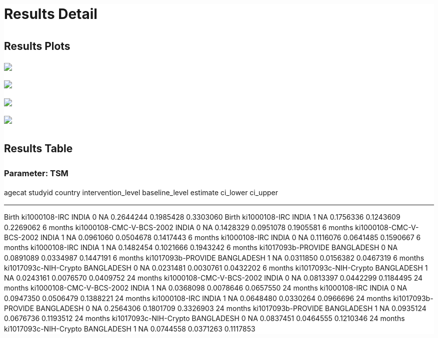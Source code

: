 



# Results Detail

## Results Plots
![](/tmp/c8b31bcd-010b-426b-9394-e466fd9b85f0/REPORT_files/figure-html/plot_tsm-1.png)

![](/tmp/c8b31bcd-010b-426b-9394-e466fd9b85f0/REPORT_files/figure-html/plot_rr-1.png)



![](/tmp/c8b31bcd-010b-426b-9394-e466fd9b85f0/REPORT_files/figure-html/plot_paf-1.png)

![](/tmp/c8b31bcd-010b-426b-9394-e466fd9b85f0/REPORT_files/figure-html/plot_par-1.png)

## Results Table

### Parameter: TSM


agecat      studyid                    country      intervention_level   baseline_level     estimate    ci_lower    ci_upper
----------  -------------------------  -----------  -------------------  ---------------  ----------  ----------  ----------
Birth       ki1000108-IRC              INDIA        0                    NA                0.2644244   0.1985428   0.3303060
Birth       ki1000108-IRC              INDIA        1                    NA                0.1756336   0.1243609   0.2269062
6 months    ki1000108-CMC-V-BCS-2002   INDIA        0                    NA                0.1428329   0.0951078   0.1905581
6 months    ki1000108-CMC-V-BCS-2002   INDIA        1                    NA                0.0961060   0.0504678   0.1417443
6 months    ki1000108-IRC              INDIA        0                    NA                0.1116076   0.0641485   0.1590667
6 months    ki1000108-IRC              INDIA        1                    NA                0.1482454   0.1021666   0.1943242
6 months    ki1017093b-PROVIDE         BANGLADESH   0                    NA                0.0891089   0.0334987   0.1447191
6 months    ki1017093b-PROVIDE         BANGLADESH   1                    NA                0.0311850   0.0156382   0.0467319
6 months    ki1017093c-NIH-Crypto      BANGLADESH   0                    NA                0.0231481   0.0030761   0.0432202
6 months    ki1017093c-NIH-Crypto      BANGLADESH   1                    NA                0.0243161   0.0076570   0.0409752
24 months   ki1000108-CMC-V-BCS-2002   INDIA        0                    NA                0.0813397   0.0442299   0.1184495
24 months   ki1000108-CMC-V-BCS-2002   INDIA        1                    NA                0.0368098   0.0078646   0.0657550
24 months   ki1000108-IRC              INDIA        0                    NA                0.0947350   0.0506479   0.1388221
24 months   ki1000108-IRC              INDIA        1                    NA                0.0648480   0.0330264   0.0966696
24 months   ki1017093b-PROVIDE         BANGLADESH   0                    NA                0.2564306   0.1801709   0.3326903
24 months   ki1017093b-PROVIDE         BANGLADESH   1                    NA                0.0935124   0.0676736   0.1193512
24 months   ki1017093c-NIH-Crypto      BANGLADESH   0                    NA                0.0837451   0.0464555   0.1210346
24 months   ki1017093c-NIH-Crypto      BANGLADESH   1                    NA                0.0744558   0.0371263   0.1117853
